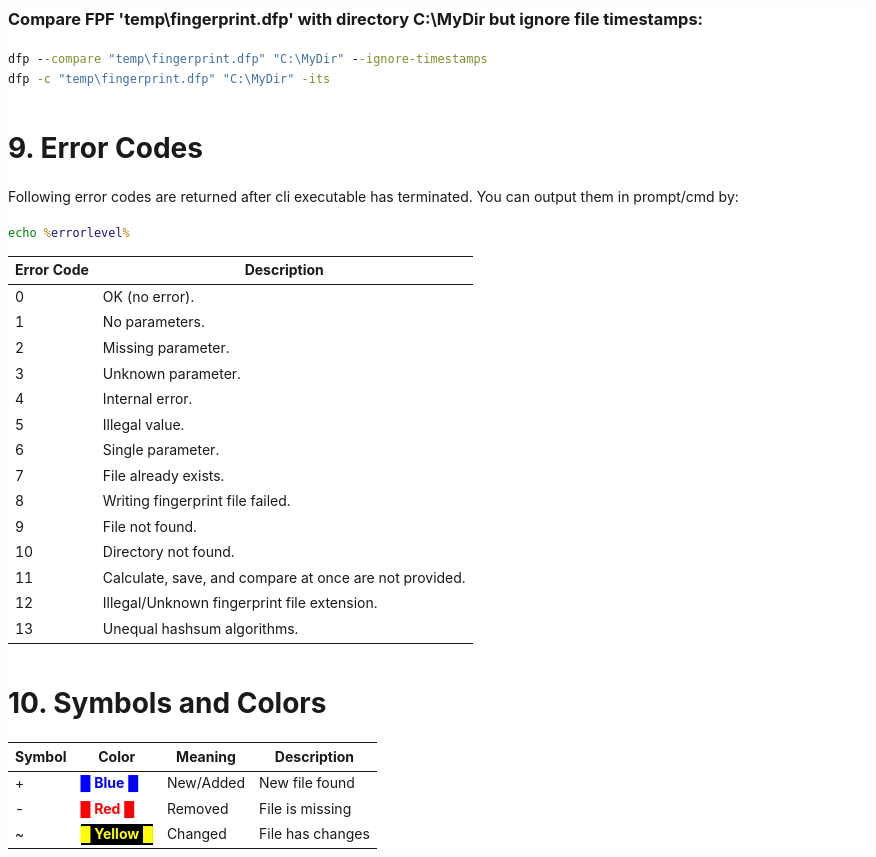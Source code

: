 ### Compare FPF 'temp\fingerprint.dfp' with directory C:\MyDir but ignore file timestamps:
```cmd
dfp --compare "temp\fingerprint.dfp" "C:\MyDir" --ignore-timestamps
dfp -c "temp\fingerprint.dfp" "C:\MyDir" -its
```

# 9. Error Codes
Following error codes are returned after cli executable has terminated.
You can output them in prompt/cmd by:

```cmd
echo %errorlevel%
```

| Error Code | Description                                                    |
|------------|----------------------------------------------------------------|
| 0          | OK (no error).                                                 |
| 1          | No parameters.                                                 |
| 2          | Missing parameter.                                             |
| 3          | Unknown parameter.                                             |
| 4          | Internal error.                                                |
| 5          | Illegal value.                                                 |
| 6          | Single parameter.                                              |
| 7          | File already exists.                                           |
| 8          | Writing fingerprint file failed.                               |
| 9          | File not found.                                                |
| 10         | Directory not found.                                           |
| 11         | Calculate, save, and compare at once are not provided.         |
| 12         | Illegal/Unknown fingerprint file extension.                    |
| 13         | Unequal hashsum algorithms.                                    |

# 10. Symbols and Colors

| Symbol | Color                                                                                   | Meaning   | Description      |
|--------|-----------------------------------------------------------------------------------------|-----------|------------------|
| +      | **<div style="color: blue; background-color: white;">&#x2588; Blue &#x2588;</div>**     | New/Added | New file found   |
| -      | **<div style="color: red; background-color: white;">&#x2588; Red &#x2588;</div>**       | Removed   | File is missing  |
| ~      | **<div style="color: yellow; background-color: black;">&#x2588; Yellow &#x2588;</div>** | Changed   | File has changes |
